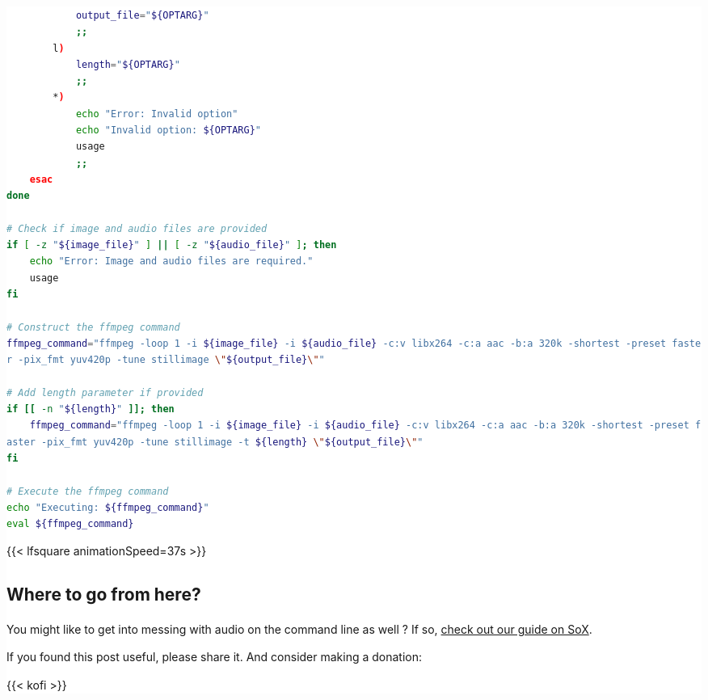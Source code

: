 ```bash
            output_file="${OPTARG}"
            ;;
        l)
            length="${OPTARG}"
            ;;
        *)
            echo "Error: Invalid option"
            echo "Invalid option: ${OPTARG}"
            usage
            ;;
    esac
done

# Check if image and audio files are provided
if [ -z "${image_file}" ] || [ -z "${audio_file}" ]; then
    echo "Error: Image and audio files are required."
    usage
fi

# Construct the ffmpeg command
ffmpeg_command="ffmpeg -loop 1 -i ${image_file} -i ${audio_file} -c:v libx264 -c:a aac -b:a 320k -shortest -preset faster -pix_fmt yuv420p -tune stillimage \"${output_file}\""

# Add length parameter if provided
if [[ -n "${length}" ]]; then
    ffmpeg_command="ffmpeg -loop 1 -i ${image_file} -i ${audio_file} -c:v libx264 -c:a aac -b:a 320k -shortest -preset faster -pix_fmt yuv420p -tune stillimage -t ${length} \"${output_file}\""
fi

# Execute the ffmpeg command
echo "Executing: ${ffmpeg_command}"
eval ${ffmpeg_command}
```

{{< lfsquare animationSpeed=37s >}}

## Where to go from here?

You might like to get into messing with audio on the command line as well ? If so, [check out our guide on SoX](/blog/sox-guide).

If you found this post useful, please share it. And consider making a donation:

{{< kofi >}}

